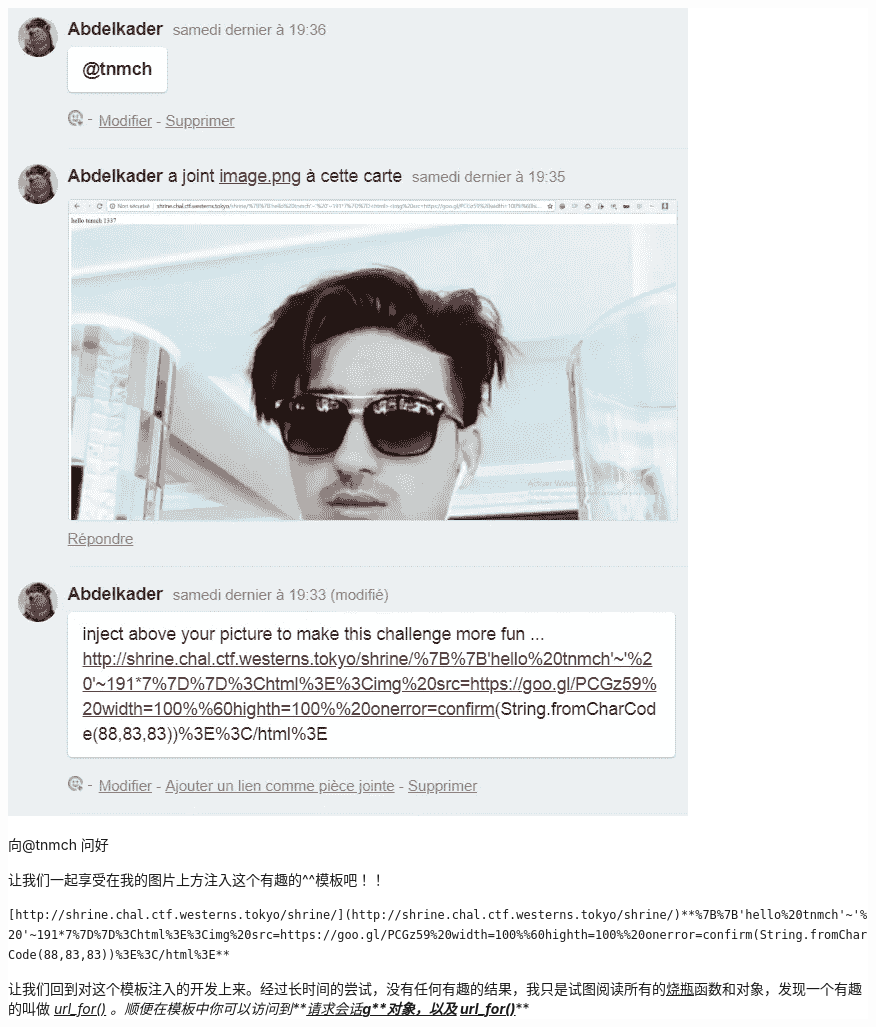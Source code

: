 ![](img/aa1a6e633ebe434b623bcc97b9144de3.png)

向@tnmch 问好

让我们一起享受在我的图片上方注入这个有趣的^^模板吧！！

```
[http://shrine.chal.ctf.westerns.tokyo/shrine/](http://shrine.chal.ctf.westerns.tokyo/shrine/)**%7B%7B'hello%20tnmch'~'%20'~191*7%7D%7D%3Chtml%3E%3Cimg%20src=https://goo.gl/PCGz59%20width=100%%60highth=100%%20onerror=confirm(String.fromCharCode(88,83,83))%3E%3C/html%3E**
```

让我们回到对这个模板注入的开发上来。经过长时间的尝试，没有任何有趣的结果，我只是试图阅读所有的[烧瓶](http://flask.pocoo.org/)函数和对象，发现一个有趣的叫做 [*url_for()*](http://flask.pocoo.org/docs/0.12/api/#flask.url_for) *。*顺便在模板中你可以访问到[](http://flask.pocoo.org/docs/0.12/api/#flask.config)**[*请求*](http://flask.pocoo.org/docs/0.12/api/#flask.request)*[*会话*](http://flask.pocoo.org/docs/0.12/api/#flask.session)**[*g**对象，以及*](http://flask.pocoo.org/docs/0.12/api/#flask.g) *[*url_for()*](http://flask.pocoo.org/docs/0.12/api/#flask.url_for)******
